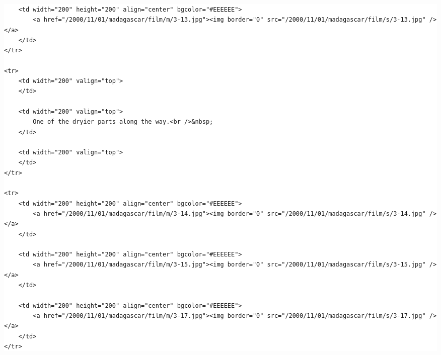 		<td width="200" height="200" align="center" bgcolor="#EEEEEE">
			<a href="/2000/11/01/madagascar/film/m/3-13.jpg"><img border="0" src="/2000/11/01/madagascar/film/s/3-13.jpg" /></a>
		</td>
	</tr>
		
	<tr>
		<td width="200" valign="top">
		</td>
		
		<td width="200" valign="top">
			One of the dryier parts along the way.<br />&nbsp;
		</td>
		
		<td width="200" valign="top">
		</td>
	</tr>
			
	<tr>
		<td width="200" height="200" align="center" bgcolor="#EEEEEE">
			<a href="/2000/11/01/madagascar/film/m/3-14.jpg"><img border="0" src="/2000/11/01/madagascar/film/s/3-14.jpg" /></a>
		</td>
		
		<td width="200" height="200" align="center" bgcolor="#EEEEEE">
			<a href="/2000/11/01/madagascar/film/m/3-15.jpg"><img border="0" src="/2000/11/01/madagascar/film/s/3-15.jpg" /></a>
		</td>
		
		<td width="200" height="200" align="center" bgcolor="#EEEEEE">
			<a href="/2000/11/01/madagascar/film/m/3-17.jpg"><img border="0" src="/2000/11/01/madagascar/film/s/3-17.jpg" /></a>
		</td>
	</tr>
	